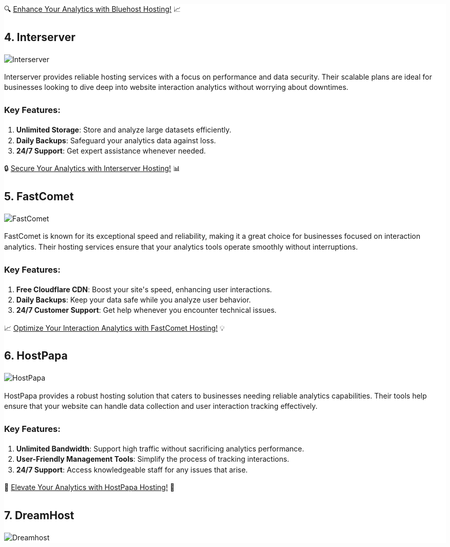 🔍 [Enhance Your Analytics with Bluehost Hosting!](https://snipitx.com/bluehost-jy) 📈

## 4. Interserver

![Interserver](https://i.imgur.com/OM5dOEW.jpeg "Interserver Hosting")

Interserver provides reliable hosting services with a focus on performance and data security. Their scalable plans are ideal for businesses looking to dive deep into website interaction analytics without worrying about downtimes.

### Key Features:
1. **Unlimited Storage**: Store and analyze large datasets efficiently.
2. **Daily Backups**: Safeguard your analytics data against loss.
3. **24/7 Support**: Get expert assistance whenever needed.

🔒 [Secure Your Analytics with Interserver Hosting!](https://snipitx.com/interserver-jy) 📊

## 5. FastComet

![FastComet](https://i.imgur.com/7qgXuWp.png "FastComet Hosting")

FastComet is known for its exceptional speed and reliability, making it a great choice for businesses focused on interaction analytics. Their hosting services ensure that your analytics tools operate smoothly without interruptions.

### Key Features:
1. **Free Cloudflare CDN**: Boost your site's speed, enhancing user interactions.
2. **Daily Backups**: Keep your data safe while you analyze user behavior.
3. **24/7 Customer Support**: Get help whenever you encounter technical issues.

📈 [Optimize Your Interaction Analytics with FastComet Hosting!](https://snipitx.com/fastcomet-jy) 💡

## 6. HostPapa

![HostPapa](https://i.imgur.com/ouDTkvl.jpeg "HostPapa Hosting")

HostPapa provides a robust hosting solution that caters to businesses needing reliable analytics capabilities. Their tools help ensure that your website can handle data collection and user interaction tracking effectively.

### Key Features:
1. **Unlimited Bandwidth**: Support high traffic without sacrificing analytics performance.
2. **User-Friendly Management Tools**: Simplify the process of tracking interactions.
3. **24/7 Support**: Access knowledgeable staff for any issues that arise.

🌟 [Elevate Your Analytics with HostPapa Hosting!](https://snipitx.com/hostpapa-jy) 🚀

## 7. DreamHost

![Dreamhost](https://i.imgur.com/rXIg8ip.jpeg "Dreamhost Hosting")
